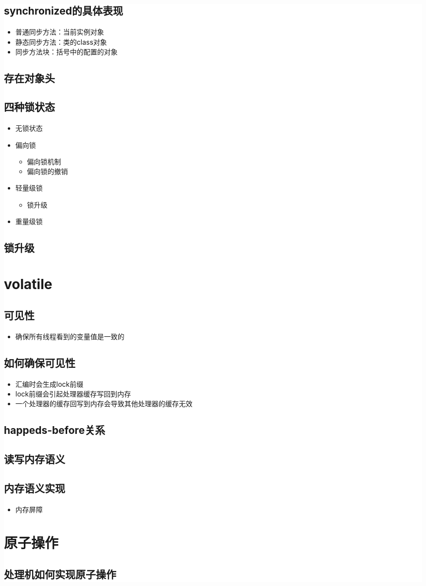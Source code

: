 ## synchronized的具体表现

* 普通同步方法：当前实例对象
* 静态同步方法：类的class对象
* 同步方法块：括号中的配置的对象

## 存在对象头

## 四种锁状态

* 无锁状态

* 偏向锁
  * 偏向锁机制
  * 偏向锁的撤销

-   轻量级锁

    -   锁升级
-   重量级锁

## 锁升级

# volatile

## 可见性

-   确保所有线程看到的变量值是一致的

## 如何确保可见性

-   汇编时会生成lock前缀
-   lock前缀会引起处理器缓存写回到内存
-   一个处理器的缓存回写到内存会导致其他处理器的缓存无效

## happeds-before关系

## 读写内存语义

## 内存语义实现

-   内存屏障

# 原子操作

## 处理机如何实现原子操作
